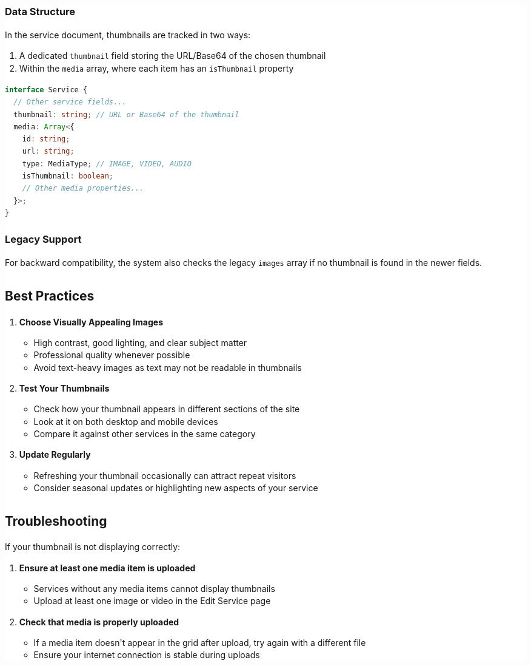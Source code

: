 ### Data Structure

In the service document, thumbnails are tracked in two ways:

1. A dedicated `thumbnail` field storing the URL/Base64 of the chosen thumbnail
2. Within the `media` array, where each item has an `isThumbnail` property

```typescript
interface Service {
  // Other service fields...
  thumbnail: string; // URL or Base64 of the thumbnail
  media: Array<{
    id: string;
    url: string;
    type: MediaType; // IMAGE, VIDEO, AUDIO
    isThumbnail: boolean;
    // Other media properties...
  }>;
}
```

### Legacy Support

For backward compatibility, the system also checks the legacy `images` array if no thumbnail is found in the newer fields.

## Best Practices

1. **Choose Visually Appealing Images**
   - High contrast, good lighting, and clear subject matter
   - Professional quality whenever possible
   - Avoid text-heavy images as text may not be readable in thumbnails

2. **Test Your Thumbnails**
   - Check how your thumbnail appears in different sections of the site
   - Look at it on both desktop and mobile devices
   - Compare it against other services in the same category

3. **Update Regularly**
   - Refreshing your thumbnail occasionally can attract repeat visitors
   - Consider seasonal updates or highlighting new aspects of your service

## Troubleshooting

If your thumbnail is not displaying correctly:

1. **Ensure at least one media item is uploaded**
   - Services without any media items cannot display thumbnails
   - Upload at least one image or video in the Edit Service page

2. **Check that media is properly uploaded**
   - If a media item doesn't appear in the grid after upload, try again with a different file
   - Ensure your internet connection is stable during uploads
